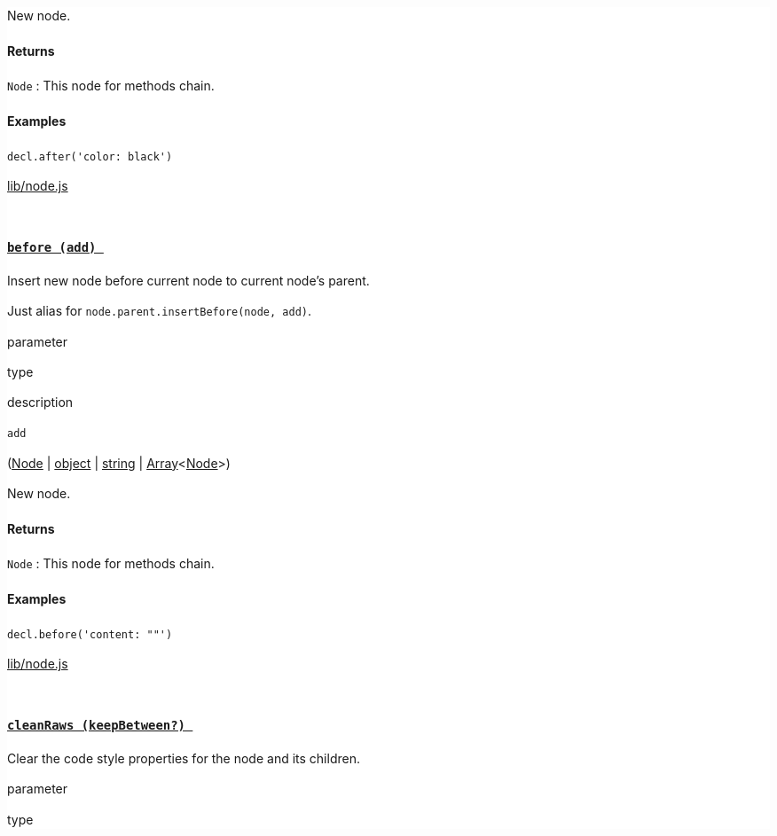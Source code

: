 New node.

#### Returns

`Node` : <span class="force-inline">This node for methods chain. </span>

#### Examples

    decl.after('color: black')

<span class="px2"></span> <a href="https://git@github.com/:postcss/postcss/blob/ae7cf844d806d0e9f536cfd5b5a680070ebed3ce/lib/node.js#L296-L299" class="fr fill-darken0 round round pad1x quiet h5"><span>lib/node.js</span></a>

### <a href="#declarationbefore" class="black"><code>                 before                 (add)             </code></a>

Insert new node before current node to current node’s parent.

Just alias for `node.parent.insertBefore(node, add)`.

parameter

type

description

`add`

([Node](#node) | [object](https://developer.mozilla.org/docs/Web/JavaScript/Reference/Global_Objects/Object) | [string](https://developer.mozilla.org/docs/Web/JavaScript/Reference/Global_Objects/String) | [Array](https://developer.mozilla.org/docs/Web/JavaScript/Reference/Global_Objects/Array)&lt;[Node](#node)&gt;)

New node.

#### Returns

`Node` : <span class="force-inline">This node for methods chain. </span>

#### Examples

    decl.before('content: ""')

<span class="px2"></span> <a href="https://git@github.com/:postcss/postcss/blob/ae7cf844d806d0e9f536cfd5b5a680070ebed3ce/lib/node.js#L394-L398" class="fr fill-darken0 round round pad1x quiet h5"><span>lib/node.js</span></a>

### <a href="#declarationcleanraws" class="black"><code>                 cleanRaws                 (keepBetween?)             </code></a>

Clear the code style properties for the node and its children.

parameter

type
